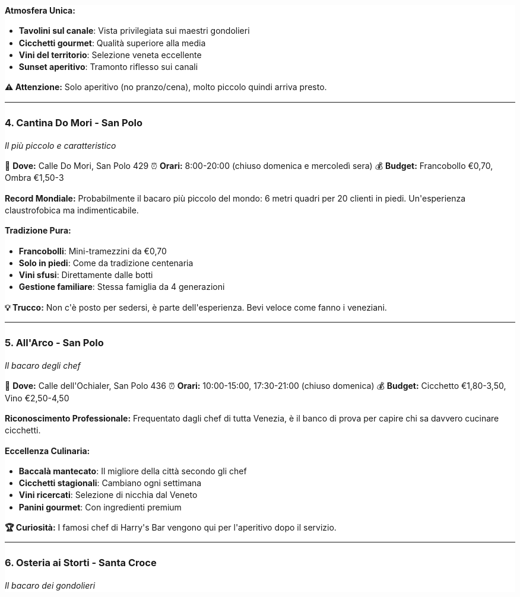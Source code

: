 **Atmosfera Unica:**
- **Tavolini sul canale**: Vista privilegiata sui maestri gondolieri
- **Cicchetti gourmet**: Qualità superiore alla media
- **Vini del territorio**: Selezione veneta eccellente
- **Sunset aperitivo**: Tramonto riflesso sui canali

**⚠️ Attenzione:** Solo aperitivo (no pranzo/cena), molto piccolo quindi arriva presto.

---

### 4. **Cantina Do Mori** - San Polo
*Il più piccolo e caratteristico*

📍 **Dove:** Calle Do Mori, San Polo 429
⏰ **Orari:** 8:00-20:00 (chiuso domenica e mercoledì sera)
💰 **Budget:** Francobollo €0,70, Ombra €1,50-3

**Record Mondiale:**
Probabilmente il bacaro più piccolo del mondo: 6 metri quadri per 20 clienti in piedi. Un'esperienza claustrofobica ma indimenticabile.

**Tradizione Pura:**
- **Francobolli**: Mini-tramezzini da €0,70
- **Solo in piedi**: Come da tradizione centenaria
- **Vini sfusi**: Direttamente dalle botti
- **Gestione familiare**: Stessa famiglia da 4 generazioni

**💡 Trucco:** Non c'è posto per sedersi, è parte dell'esperienza. Bevi veloce come fanno i veneziani.

---

### 5. **All'Arco** - San Polo
*Il bacaro degli chef*

📍 **Dove:** Calle dell'Ochialer, San Polo 436
⏰ **Orari:** 10:00-15:00, 17:30-21:00 (chiuso domenica)
💰 **Budget:** Cicchetto €1,80-3,50, Vino €2,50-4,50

**Riconoscimento Professionale:**
Frequentato dagli chef di tutta Venezia, è il banco di prova per capire chi sa davvero cucinare cicchetti.

**Eccellenza Culinaria:**
- **Baccalà mantecato**: Il migliore della città secondo gli chef
- **Cicchetti stagionali**: Cambiano ogni settimana
- **Vini ricercati**: Selezione di nicchia dal Veneto
- **Panini gourmet**: Con ingredienti premium

**🏆 Curiosità:** I famosi chef di Harry's Bar vengono qui per l'aperitivo dopo il servizio.

---

### 6. **Osteria ai Storti** - Santa Croce
*Il bacaro dei gondolieri*
